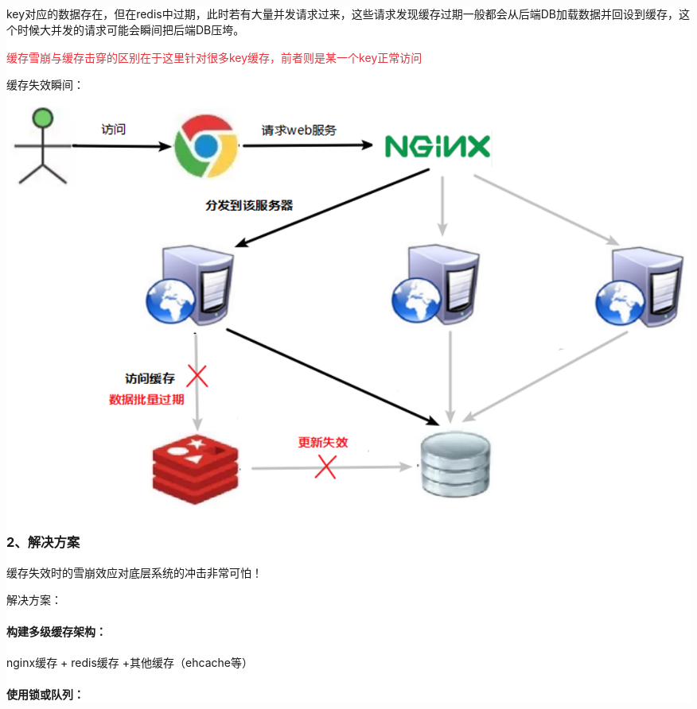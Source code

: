 
key对应的数据存在，但在redis中过期，此时若有大量并发请求过来，这些请求发现缓存过期一般都会从后端DB加载数据并回设到缓存，这个时候大并发的请求可能会瞬间把后端DB压垮。



<font style="color:#E8323C;">缓存雪崩与缓存击穿的区别在于这里针对很多key缓存，前者则是某一个key正常访问</font>



缓存失效瞬间：



![image-20220126084605330.png](./img/obcp4aghV4kk_Uz1/1646266958580-53f3e8dd-65ec-4c84-a79c-0194cd902800-853333.png)



### 2、解决方案


缓存失效时的雪崩效应对底层系统的冲击非常可怕！



解决方案：



####  构建多级缓存架构：


nginx缓存 + redis缓存 +其他缓存（ehcache等） 



####  使用锁或队列：  
